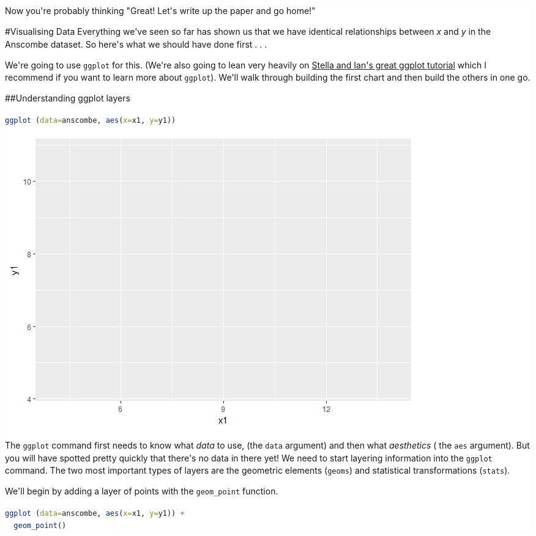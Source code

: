 Now you're probably thinking "Great! Let's write up the paper and go home!"

#Visualising Data
Everything we've seen so far has shown us that we have identical relationships between *x* and *y* in the Anscombe dataset. So here's what we should have done first . . . 

We're going to use `ggplot` for this. (We're also going to lean very heavily on [Stella and Ian's great ggplot tutorial](https://ianhandel.github.io/plotting-with-r/index.html) which I recommend if you want to learn more about `ggplot`). We'll walk through building the first chart and then build the others in one go. 

##Understanding ggplot layers


```r
ggplot (data=anscombe, aes(x=x1, y=y1))
```

![](AnscombeExercise_files/figure-html/unnamed-chunk-7-1.png)

The `ggplot` command first needs to know what *data* to use, (the `data` argument) and then what *aesthetics* ( the `aes` argument). But you will have spotted pretty quickly that there's no data in there yet! We need to start layering information into the `ggplot` command. The two most important types of layers are the geometric elements (`geoms`) and statistical transformations (`stats`). 

We'll begin by adding a layer of points with the `geom_point` function.


```r
ggplot (data=anscombe, aes(x=x1, y=y1)) +
  geom_point()
```

